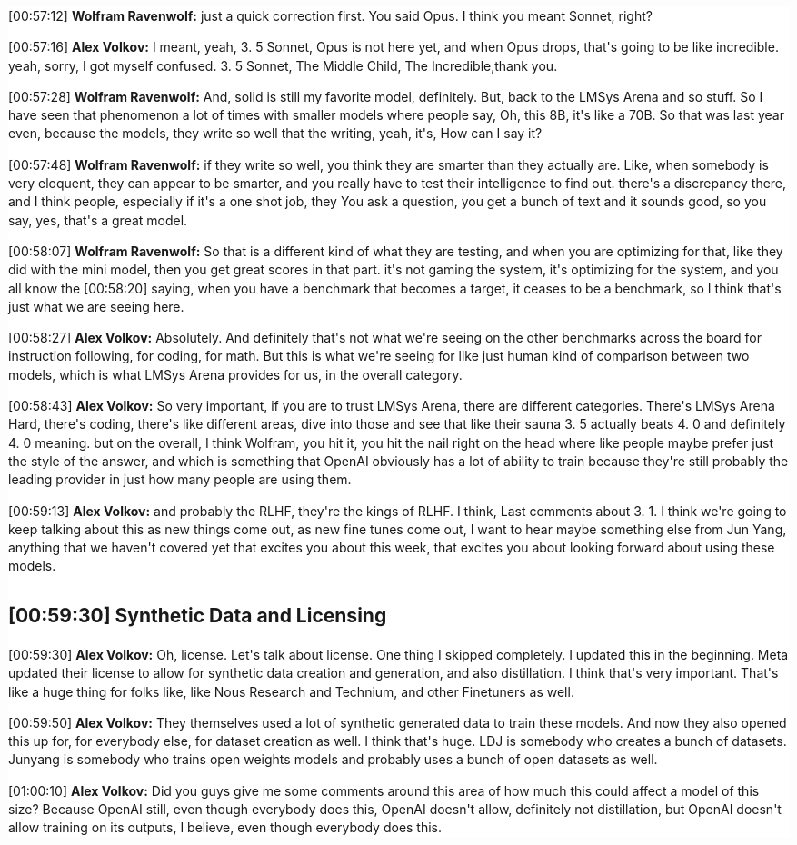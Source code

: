 [00:57:12] **Wolfram Ravenwolf:** just a quick correction first. You said Opus. I think you meant Sonnet, right?

[00:57:16] **Alex Volkov:** I meant, yeah, 3. 5 Sonnet, Opus is not here yet, and when Opus drops, that's going to be like incredible. yeah, sorry, I got myself confused. 3. 5 Sonnet, The Middle Child, The Incredible,thank you.

[00:57:28] **Wolfram Ravenwolf:** And, solid is still my favorite model, definitely. But, back to the LMSys Arena and so stuff. So I have seen that phenomenon a lot of times with smaller models where people say, Oh, this 8B, it's like a 70B. So that was last year even, because the models, they write so well that the writing, yeah, it's, How can I say it?

[00:57:48] **Wolfram Ravenwolf:** if they write so well, you think they are smarter than they actually are. Like, when somebody is very eloquent, they can appear to be smarter, and you really have to test their intelligence to find out. there's a discrepancy there, and I think people, especially if it's a one shot job, they You ask a question, you get a bunch of text and it sounds good, so you say, yes, that's a great model.

[00:58:07] **Wolfram Ravenwolf:** So that is a different kind of what they are testing, and when you are optimizing for that, like they did with the mini model, then you get great scores in that part. it's not gaming the system, it's optimizing for the system, and you all know the [00:58:20] saying, when you have a benchmark that becomes a target, it ceases to be a benchmark, so I think that's just what we are seeing here.

[00:58:27] **Alex Volkov:** Absolutely. And definitely that's not what we're seeing on the other benchmarks across the board for instruction following, for coding, for math. But this is what we're seeing for like just human kind of comparison between two models, which is what LMSys Arena provides for us, in the overall category.

[00:58:43] **Alex Volkov:** So very important, if you are to trust LMSys Arena, there are different categories. There's LMSys Arena Hard, there's coding, there's like different areas, dive into those and see that like their sauna 3. 5 actually beats 4. 0 and definitely 4. 0 meaning. but on the overall, I think Wolfram, you hit it, you hit the nail right on the head where like people maybe prefer just the style of the answer, and which is something that OpenAI obviously has a lot of ability to train because they're still probably the leading provider in just how many people are using them.

[00:59:13] **Alex Volkov:** and probably the RLHF, they're the kings of RLHF. I think, Last comments about 3. 1. I think we're going to keep talking about this as new things come out, as new fine tunes come out, I want to hear maybe something else from Jun Yang, anything that we haven't covered yet that excites you about this week, that excites you about looking forward about using these models.


## [00:59:30] Synthetic Data and Licensing

[00:59:30] **Alex Volkov:** Oh, license. Let's talk about license. One thing I skipped completely. I updated this in the beginning. Meta updated their license to allow for synthetic data creation and generation, and also distillation. I think that's very important. That's like a huge thing for folks like, like Nous Research and Technium, and other Finetuners as well.

[00:59:50] **Alex Volkov:** They themselves used a lot of synthetic generated data to train these models. And now they also opened this up for, for everybody else, for dataset creation as well. I think that's huge. LDJ is somebody who creates a bunch of datasets. Junyang is somebody who trains open weights models and probably uses a bunch of open datasets as well.

[01:00:10] **Alex Volkov:** Did you guys give me some comments around this area of how much this could affect a model of this size? Because OpenAI still, even though everybody does this, OpenAI doesn't allow, definitely not distillation, but OpenAI doesn't allow training on its outputs, I believe, even though everybody does this.
